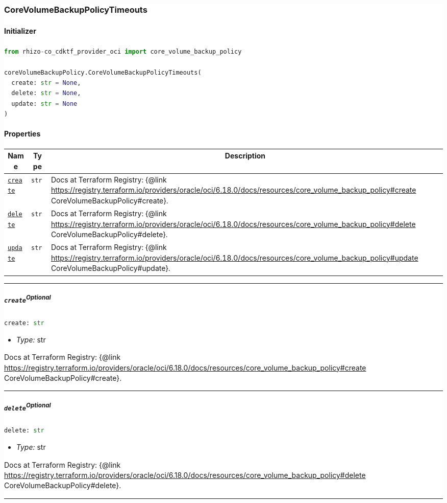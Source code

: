 
### CoreVolumeBackupPolicyTimeouts <a name="CoreVolumeBackupPolicyTimeouts" id="rhizo-co-terraform-provider-oci.coreVolumeBackupPolicy.CoreVolumeBackupPolicyTimeouts"></a>

#### Initializer <a name="Initializer" id="rhizo-co-terraform-provider-oci.coreVolumeBackupPolicy.CoreVolumeBackupPolicyTimeouts.Initializer"></a>

```python
from rhizo-co_cdktf_provider_oci import core_volume_backup_policy

coreVolumeBackupPolicy.CoreVolumeBackupPolicyTimeouts(
  create: str = None,
  delete: str = None,
  update: str = None
)
```

#### Properties <a name="Properties" id="Properties"></a>

| **Name** | **Type** | **Description** |
| --- | --- | --- |
| <code><a href="#rhizo-co-terraform-provider-oci.coreVolumeBackupPolicy.CoreVolumeBackupPolicyTimeouts.property.create">create</a></code> | <code>str</code> | Docs at Terraform Registry: {@link https://registry.terraform.io/providers/oracle/oci/6.18.0/docs/resources/core_volume_backup_policy#create CoreVolumeBackupPolicy#create}. |
| <code><a href="#rhizo-co-terraform-provider-oci.coreVolumeBackupPolicy.CoreVolumeBackupPolicyTimeouts.property.delete">delete</a></code> | <code>str</code> | Docs at Terraform Registry: {@link https://registry.terraform.io/providers/oracle/oci/6.18.0/docs/resources/core_volume_backup_policy#delete CoreVolumeBackupPolicy#delete}. |
| <code><a href="#rhizo-co-terraform-provider-oci.coreVolumeBackupPolicy.CoreVolumeBackupPolicyTimeouts.property.update">update</a></code> | <code>str</code> | Docs at Terraform Registry: {@link https://registry.terraform.io/providers/oracle/oci/6.18.0/docs/resources/core_volume_backup_policy#update CoreVolumeBackupPolicy#update}. |

---

##### `create`<sup>Optional</sup> <a name="create" id="rhizo-co-terraform-provider-oci.coreVolumeBackupPolicy.CoreVolumeBackupPolicyTimeouts.property.create"></a>

```python
create: str
```

- *Type:* str

Docs at Terraform Registry: {@link https://registry.terraform.io/providers/oracle/oci/6.18.0/docs/resources/core_volume_backup_policy#create CoreVolumeBackupPolicy#create}.

---

##### `delete`<sup>Optional</sup> <a name="delete" id="rhizo-co-terraform-provider-oci.coreVolumeBackupPolicy.CoreVolumeBackupPolicyTimeouts.property.delete"></a>

```python
delete: str
```

- *Type:* str

Docs at Terraform Registry: {@link https://registry.terraform.io/providers/oracle/oci/6.18.0/docs/resources/core_volume_backup_policy#delete CoreVolumeBackupPolicy#delete}.

---